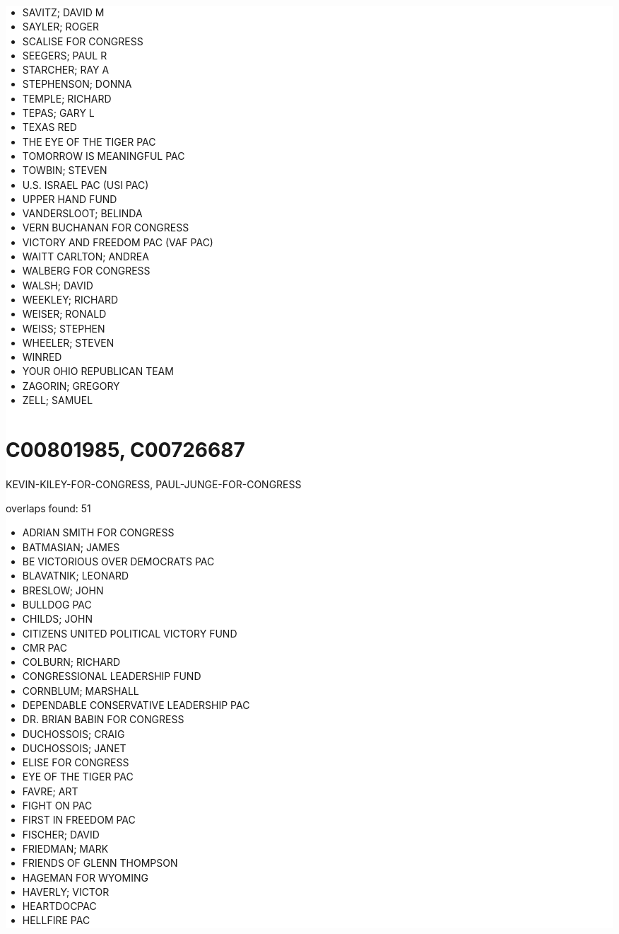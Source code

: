 - SAVITZ; DAVID M
- SAYLER; ROGER
- SCALISE FOR CONGRESS
- SEEGERS; PAUL R
- STARCHER; RAY A
- STEPHENSON; DONNA
- TEMPLE; RICHARD
- TEPAS; GARY L
- TEXAS RED
- THE EYE OF THE TIGER PAC
- TOMORROW IS MEANINGFUL PAC
- TOWBIN; STEVEN
- U.S. ISRAEL PAC  (USI PAC)
- UPPER HAND FUND
- VANDERSLOOT; BELINDA
- VERN BUCHANAN FOR CONGRESS
- VICTORY AND FREEDOM PAC (VAF PAC)
- WAITT CARLTON; ANDREA
- WALBERG FOR CONGRESS
- WALSH; DAVID
- WEEKLEY; RICHARD
- WEISER; RONALD
- WEISS; STEPHEN
- WHEELER; STEVEN
- WINRED
- YOUR OHIO REPUBLICAN TEAM
- ZAGORIN; GREGORY
- ZELL; SAMUEL


# C00801985, C00726687

KEVIN-KILEY-FOR-CONGRESS, PAUL-JUNGE-FOR-CONGRESS

overlaps found:	51

- ADRIAN SMITH FOR CONGRESS
- BATMASIAN; JAMES
- BE VICTORIOUS OVER DEMOCRATS PAC
- BLAVATNIK; LEONARD
- BRESLOW; JOHN
- BULLDOG PAC
- CHILDS; JOHN
- CITIZENS UNITED POLITICAL VICTORY FUND
- CMR PAC
- COLBURN; RICHARD
- CONGRESSIONAL LEADERSHIP FUND
- CORNBLUM; MARSHALL
- DEPENDABLE CONSERVATIVE LEADERSHIP PAC
- DR. BRIAN BABIN FOR CONGRESS
- DUCHOSSOIS; CRAIG
- DUCHOSSOIS; JANET
- ELISE FOR CONGRESS
- EYE OF THE TIGER PAC
- FAVRE; ART
- FIGHT ON PAC
- FIRST IN FREEDOM PAC
- FISCHER; DAVID
- FRIEDMAN; MARK
- FRIENDS OF GLENN THOMPSON
- HAGEMAN FOR WYOMING
- HAVERLY; VICTOR
- HEARTDOCPAC
- HELLFIRE PAC